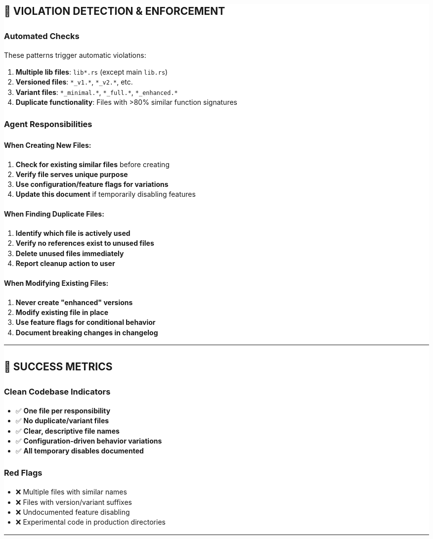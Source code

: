 
## 🚨 **VIOLATION DETECTION & ENFORCEMENT**

### **Automated Checks**
These patterns trigger automatic violations:

1. **Multiple lib files**: `lib*.rs` (except main `lib.rs`)
2. **Versioned files**: `*_v1.*`, `*_v2.*`, etc.
3. **Variant files**: `*_minimal.*`, `*_full.*`, `*_enhanced.*`
4. **Duplicate functionality**: Files with >80% similar function signatures

### **Agent Responsibilities**

#### **When Creating New Files:**
1. **Check for existing similar files** before creating
2. **Verify file serves unique purpose**
3. **Use configuration/feature flags for variations**
4. **Update this document** if temporarily disabling features

#### **When Finding Duplicate Files:**
1. **Identify which file is actively used**
2. **Verify no references exist to unused files**
3. **Delete unused files immediately**
4. **Report cleanup action to user**

#### **When Modifying Existing Files:**
1. **Never create "enhanced" versions**
2. **Modify existing file in place**
3. **Use feature flags for conditional behavior**
4. **Document breaking changes in changelog**

---

## 🎯 **SUCCESS METRICS**

### **Clean Codebase Indicators**
- ✅ **One file per responsibility**
- ✅ **No duplicate/variant files**
- ✅ **Clear, descriptive file names**
- ✅ **Configuration-driven behavior variations**
- ✅ **All temporary disables documented**

### **Red Flags**
- ❌ Multiple files with similar names
- ❌ Files with version/variant suffixes
- ❌ Undocumented feature disabling
- ❌ Experimental code in production directories

---
